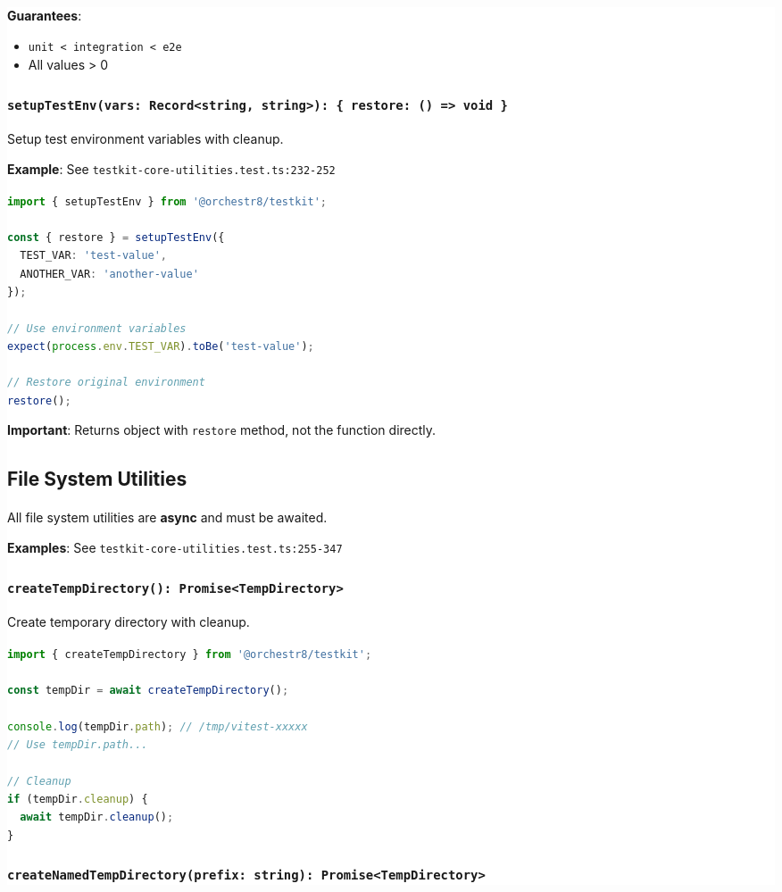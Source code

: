 **Guarantees**:
- `unit < integration < e2e`
- All values > 0

### `setupTestEnv(vars: Record<string, string>): { restore: () => void }`

Setup test environment variables with cleanup.

**Example**: See `testkit-core-utilities.test.ts:232-252`

```typescript
import { setupTestEnv } from '@orchestr8/testkit';

const { restore } = setupTestEnv({
  TEST_VAR: 'test-value',
  ANOTHER_VAR: 'another-value'
});

// Use environment variables
expect(process.env.TEST_VAR).toBe('test-value');

// Restore original environment
restore();
```

**Important**: Returns object with `restore` method, not the function directly.

## File System Utilities

All file system utilities are **async** and must be awaited.

**Examples**: See `testkit-core-utilities.test.ts:255-347`

### `createTempDirectory(): Promise<TempDirectory>`

Create temporary directory with cleanup.

```typescript
import { createTempDirectory } from '@orchestr8/testkit';

const tempDir = await createTempDirectory();

console.log(tempDir.path); // /tmp/vitest-xxxxx
// Use tempDir.path...

// Cleanup
if (tempDir.cleanup) {
  await tempDir.cleanup();
}
```

### `createNamedTempDirectory(prefix: string): Promise<TempDirectory>`
